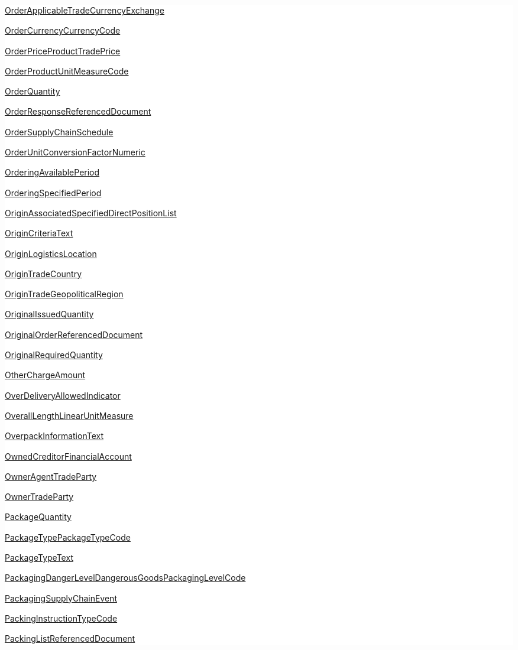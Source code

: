 [OrderApplicableTradeCurrencyExchange](#OrderApplicableTradeCurrencyExchange)

[OrderCurrencyCurrencyCode](#OrderCurrencyCurrencyCode)

[OrderPriceProductTradePrice](#OrderPriceProductTradePrice)

[OrderProductUnitMeasureCode](#OrderProductUnitMeasureCode)

[OrderQuantity](#OrderQuantity)

[OrderResponseReferencedDocument](#OrderResponseReferencedDocument)

[OrderSupplyChainSchedule](#OrderSupplyChainSchedule)

[OrderUnitConversionFactorNumeric](#OrderUnitConversionFactorNumeric)

[OrderingAvailablePeriod](#OrderingAvailablePeriod)

[OrderingSpecifiedPeriod](#OrderingSpecifiedPeriod)

[OriginAssociatedSpecifiedDirectPositionList](#OriginAssociatedSpecifiedDirectPositionList)

[OriginCriteriaText](#OriginCriteriaText)

[OriginLogisticsLocation](#OriginLogisticsLocation)

[OriginTradeCountry](#OriginTradeCountry)

[OriginTradeGeopoliticalRegion](#OriginTradeGeopoliticalRegion)

[OriginalIssuedQuantity](#OriginalIssuedQuantity)

[OriginalOrderReferencedDocument](#OriginalOrderReferencedDocument)

[OriginalRequiredQuantity](#OriginalRequiredQuantity)

[OtherChargeAmount](#OtherChargeAmount)

[OverDeliveryAllowedIndicator](#OverDeliveryAllowedIndicator)

[OverallLengthLinearUnitMeasure](#OverallLengthLinearUnitMeasure)

[OverpackInformationText](#OverpackInformationText)

[OwnedCreditorFinancialAccount](#OwnedCreditorFinancialAccount)

[OwnerAgentTradeParty](#OwnerAgentTradeParty)

[OwnerTradeParty](#OwnerTradeParty)

[PackageQuantity](#PackageQuantity)

[PackageTypePackageTypeCode](#PackageTypePackageTypeCode)

[PackageTypeText](#PackageTypeText)

[PackagingDangerLevelDangerousGoodsPackagingLevelCode](#PackagingDangerLevelDangerousGoodsPackagingLevelCode)

[PackagingSupplyChainEvent](#PackagingSupplyChainEvent)

[PackingInstructionTypeCode](#PackingInstructionTypeCode)

[PackingListReferencedDocument](#PackingListReferencedDocument)
